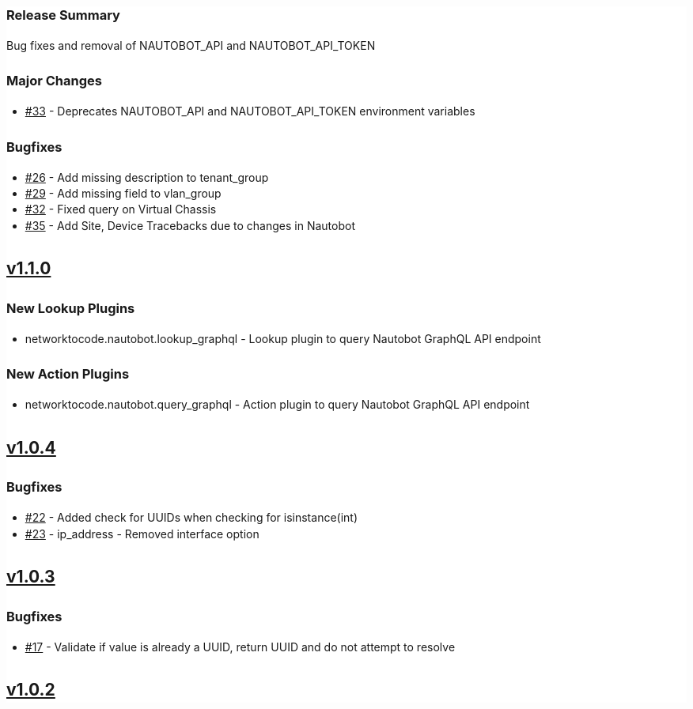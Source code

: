 ### Release Summary

Bug fixes and removal of NAUTOBOT_API and NAUTOBOT_API_TOKEN

### Major Changes

- [#33](https://github.com/nautobot/nautobot-ansible/issues/33) - Deprecates NAUTOBOT_API and NAUTOBOT_API_TOKEN environment variables

### Bugfixes

- [#26](https://github.com/nautobot/nautobot-ansible/issues/26) - Add missing description to tenant_group
- [#29](https://github.com/nautobot/nautobot-ansible/issues/29) - Add missing field to vlan_group
- [#32](https://github.com/nautobot/nautobot-ansible/issues/32) - Fixed query on Virtual Chassis
- [#35](https://github.com/nautobot/nautobot-ansible/issues/35) - Add Site, Device Tracebacks due to changes in Nautobot

## [v1.1.0](https://github.com/nautobot/nautobot-ansible/releases/tag/v1.1.0)

### New Lookup Plugins

- networktocode.nautobot.lookup_graphql - Lookup plugin to query Nautobot GraphQL API endpoint

### New Action Plugins

- networktocode.nautobot.query_graphql - Action plugin to query Nautobot GraphQL API endpoint

## [v1.0.4](https://github.com/nautobot/nautobot-ansible/releases/tag/v1.0.4)

### Bugfixes

- [#22](https://github.com/nautobot/nautobot-ansible/pull/22) - Added check for UUIDs when checking for isinstance(int)
- [#23](https://github.com/nautobot/nautobot-ansible/pull/23) - ip_address - Removed interface option

## [v1.0.3](https://github.com/nautobot/nautobot-ansible/releases/tag/v1.0.3)

### Bugfixes

- [#17](https://github.com/nautobot/nautobot-ansible/pull/17) - Validate if value is already a UUID, return UUID and do not attempt to resolve

## [v1.0.2](https://github.com/nautobot/nautobot-ansible/releases/tag/v1.0.2)
